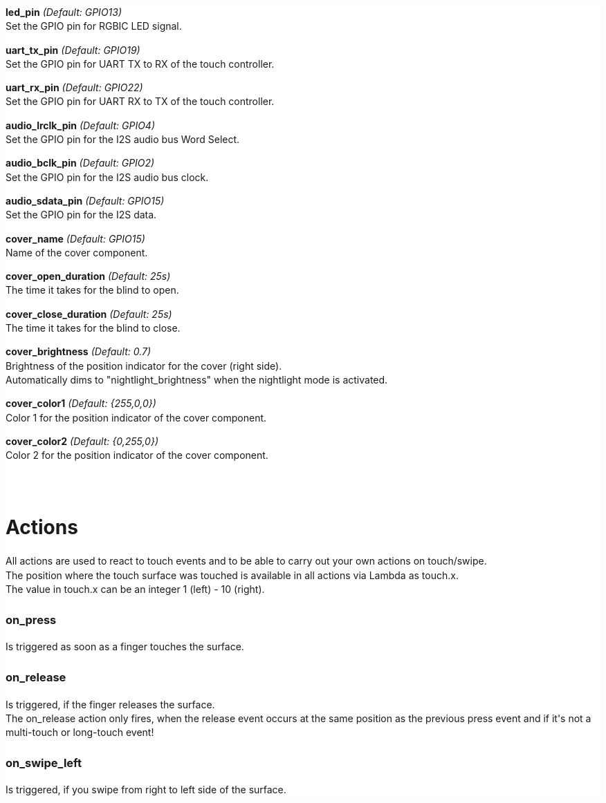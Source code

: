 **led_pin** _(Default: GPIO13)_  
Set the GPIO pin for RGBIC LED signal.  
  
**uart_tx_pin** _(Default: GPIO19)_  
Set the GPIO pin for UART TX to RX of the touch controller.  
  
**uart_rx_pin** _(Default: GPIO22)_  
Set the GPIO pin for UART RX to TX of the touch controller.  
  
**audio_lrclk_pin** _(Default: GPIO4)_  
Set the GPIO pin for the I2S audio bus Word Select.  
  
**audio_bclk_pin** _(Default: GPIO2)_  
Set the GPIO pin for the I2S audio bus clock.  
  
**audio_sdata_pin** _(Default: GPIO15)_  
Set the GPIO pin for the I2S data.  
  
**cover_name** _(Default: GPIO15)_  
Name of the cover component.  
  
**cover_open_duration** _(Default: 25s)_  
The time it takes for the blind to open.  
  
**cover_close_duration** _(Default: 25s)_  
The time it takes for the blind to close.
  
**cover_brightness** _(Default: 0.7)_  
Brightness of the position indicator for the cover (right side).  
Automatically dims to "nightlight_brightness" when the nightlight mode is activated.  
  
**cover_color1** _(Default: {255,0,0})_  
Color 1 for the position indicator of the cover component.  
  
**cover_color2** _(Default: {0,255,0})_  
Color 2 for the position indicator of the cover component.  
  
&nbsp;  
  
# Actions
All actions are used to react to touch events and to be able to carry out your own actions on touch/swipe.  
The position where the touch surface was touched is available in all actions via Lambda as touch.x.  
The value in touch.x can be an integer 1 (left) - 10 (right).
  
### on_press
Is triggered as soon as a finger touches the surface.  
  
### on_release
Is triggered, if the finger releases the surface.  
The on_release action only fires, when the release event occurs at the same position as the previous press event and if it's not a multi-touch or long-touch event!  
  
### on_swipe_left
Is triggered, if you swipe from right to left side of the surface.  
  